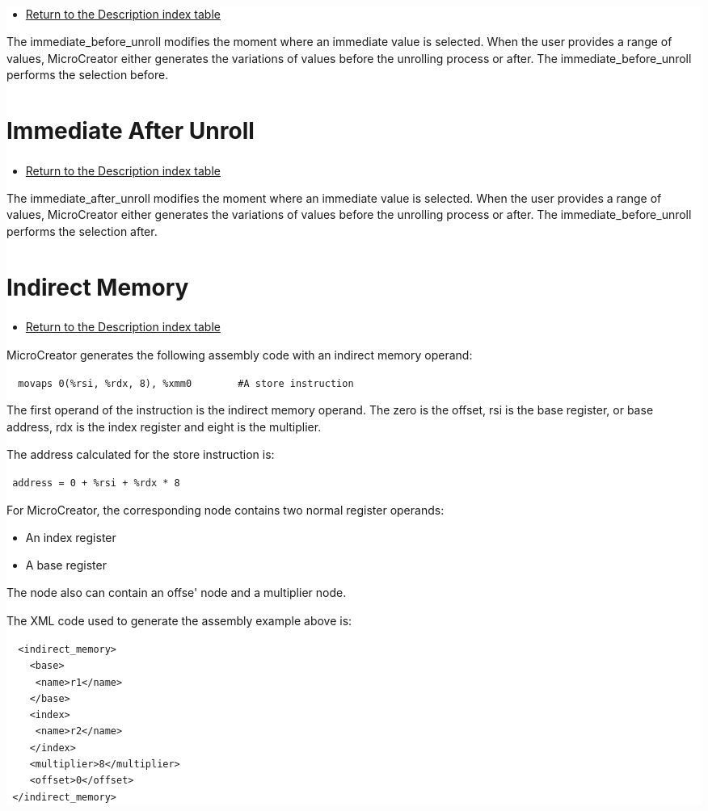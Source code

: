   * [Return to the Description index table](MicroCreator_Chapter_4_Input_Specification#General_Navigation.md)

The immediate\_before\_unroll modifies the moment where an immediate value is selected.  When the user provides a range of values, MicroCreator either generates the variations of values before the unrolling process or after.  The immediate\_before\_unroll performs the selection before.

# Immediate After Unroll #

  * [Return to the Description index table](MicroCreator_Chapter_4_Input_Specification#General_Navigation.md)

The immediate\_after\_unroll modifies the moment where an immediate value is selected.  When the user provides a range of values, MicroCreator either generates the variations of values before the unrolling process or after.  The immediate\_before\_unroll performs the selection after.

# Indirect Memory #

  * [Return to the Description index table](MicroCreator_Chapter_4_Input_Specification#General_Navigation.md)

MicroCreator generates the following assembly code with an indirect memory operand:

```
  movaps 0(%rsi, %rdx, 8), %xmm0        #A store instruction
```

The first operand of the instruction is the indirect memory operand.  The zero is the offset, rsi is the base register, or base address, rdx is the index register and eight is the multiplier.

The address calculated for the store instruction is:

```
 address = 0 + %rsi + %rdx * 8
```

For MicroCreator, the corresponding node contains two normal register operands:

  * An index register

  * A base register

The node also can contain an offse' node and a multiplier node.

The XML code used to generate the assembly example above is:

```
  <indirect_memory>
    <base>
     <name>r1</name>
    </base>
    <index>
     <name>r2</name>
    </index>
    <multiplier>8</multiplier>
    <offset>0</offset>
 </indirect_memory>
```

